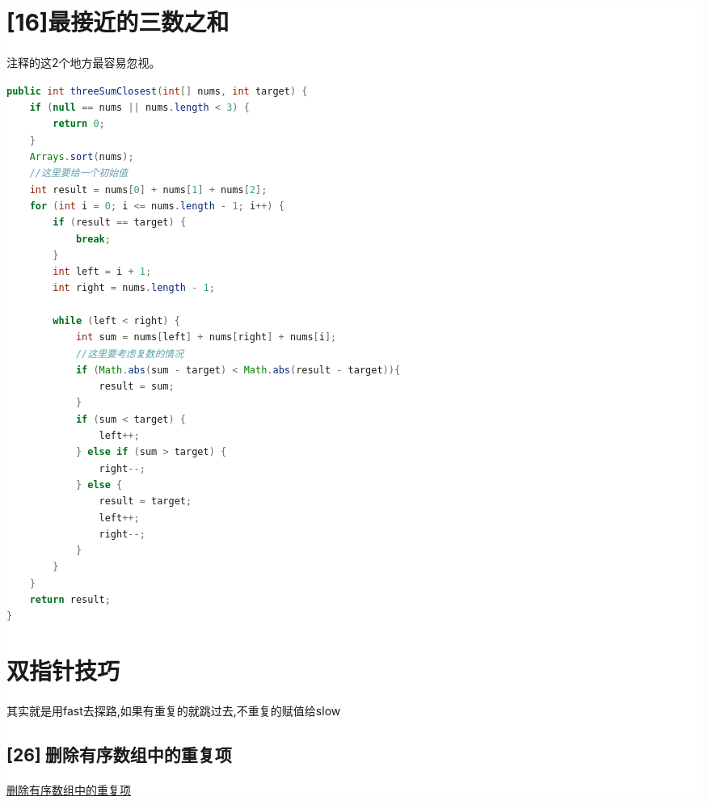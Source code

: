 



# [16]最接近的三数之和

注释的这2个地方最容易忽视。

```java
public int threeSumClosest(int[] nums, int target) {
    if (null == nums || nums.length < 3) {
        return 0;
    }
    Arrays.sort(nums);
    //这里要给一个初始值 
    int result = nums[0] + nums[1] + nums[2];
    for (int i = 0; i <= nums.length - 1; i++) {
        if (result == target) {
            break;
        }
        int left = i + 1;
        int right = nums.length - 1;

        while (left < right) {
            int sum = nums[left] + nums[right] + nums[i];
			//这里要考虑复数的情况
            if (Math.abs(sum - target) < Math.abs(result - target)){
                result = sum;
            }
            if (sum < target) {
                left++;
            } else if (sum > target) {
                right--;
            } else {
                result = target;
                left++;
                right--;
            }
        }
    }
    return result;
}
```



# 双指针技巧


其实就是用fast去探路,如果有重复的就跳过去,不重复的赋值给slow

##  [26] 删除有序数组中的重复项
 [删除有序数组中的重复项](https://leetcode-cn.com/problems/remove-duplicates-from-sorted-array/)
